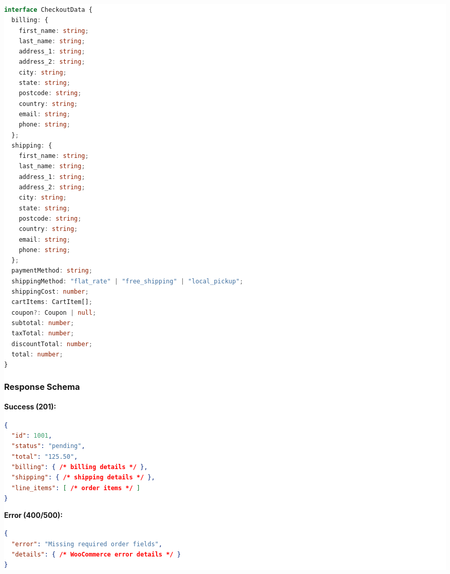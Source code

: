 ```typescript
interface CheckoutData {
  billing: {
    first_name: string;
    last_name: string;
    address_1: string;
    address_2: string;
    city: string;
    state: string;
    postcode: string;
    country: string;
    email: string;
    phone: string;
  };
  shipping: {
    first_name: string;
    last_name: string;
    address_1: string;
    address_2: string;
    city: string;
    state: string;
    postcode: string;
    country: string;
    email: string;
    phone: string;
  };
  paymentMethod: string;
  shippingMethod: "flat_rate" | "free_shipping" | "local_pickup";
  shippingCost: number;
  cartItems: CartItem[];
  coupon?: Coupon | null;
  subtotal: number;
  taxTotal: number;
  discountTotal: number;
  total: number;
}
```

### Response Schema

**Success (201):**
```json
{
  "id": 1001,
  "status": "pending",
  "total": "125.50",
  "billing": { /* billing details */ },
  "shipping": { /* shipping details */ },
  "line_items": [ /* order items */ ]
}
```

**Error (400/500):**
```json
{
  "error": "Missing required order fields",
  "details": { /* WooCommerce error details */ }
}
```
